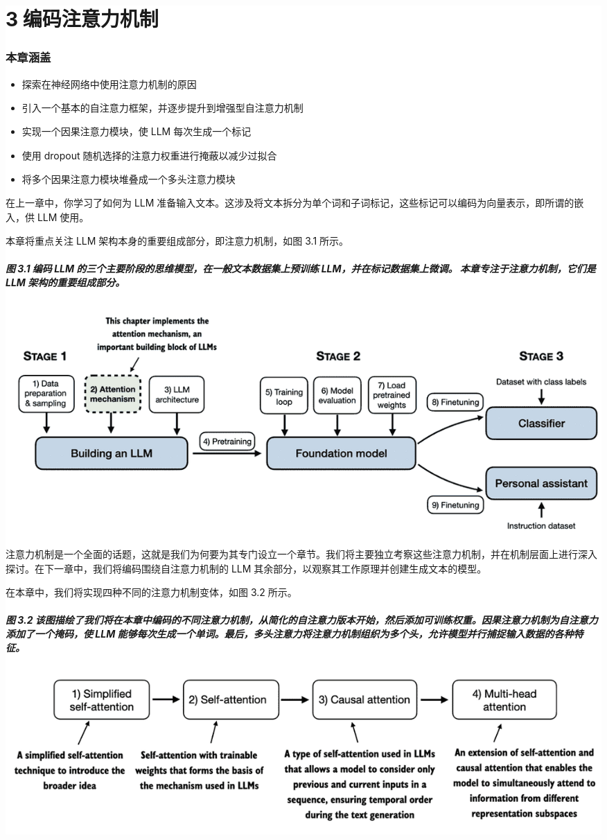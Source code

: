 # 3 编码注意力机制

### 本章涵盖

+   探索在神经网络中使用注意力机制的原因

+   引入一个基本的自注意力框架，并逐步提升到增强型自注意力机制

+   实现一个因果注意力模块，使 LLM 每次生成一个标记

+   使用 dropout 随机选择的注意力权重进行掩蔽以减少过拟合

+   将多个因果注意力模块堆叠成一个多头注意力模块

在上一章中，你学习了如何为 LLM 准备输入文本。这涉及将文本拆分为单个词和子词标记，这些标记可以编码为向量表示，即所谓的嵌入，供 LLM 使用。

本章将重点关注 LLM 架构本身的重要组成部分，即注意力机制，如图 3.1 所示。

##### 图 3.1 编码 LLM 的三个主要阶段的思维模型，在一般文本数据集上预训练 LLM，并在标记数据集上微调。 本章专注于注意力机制，它们是 LLM 架构的重要组成部分。

![](img/03__image001.png)

注意力机制是一个全面的话题，这就是我们为何要为其专门设立一个章节。我们将主要独立考察这些注意力机制，并在机制层面上进行深入探讨。在下一章中，我们将编码围绕自注意力机制的 LLM 其余部分，以观察其工作原理并创建生成文本的模型。

在本章中，我们将实现四种不同的注意力机制变体，如图 3.2 所示。

##### 图 3.2 该图描绘了我们将在本章中编码的不同注意力机制，从简化的自注意力版本开始，然后添加可训练权重。因果注意力机制为自注意力添加了一个掩码，使 LLM 能够每次生成一个单词。最后，多头注意力将注意力机制组织为多个头，允许模型并行捕捉输入数据的各种特征。

![](img/03__image003.png)
